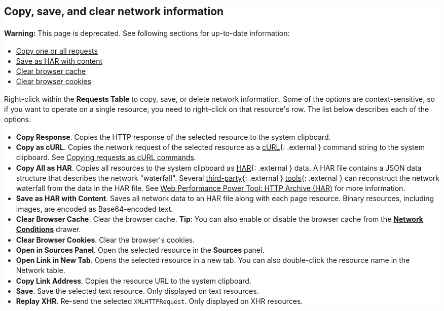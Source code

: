 ## Copy, save, and clear network information

<aside class="warning">
  <b>Warning:</b> This page is deprecated. See following sections for up-to-date
  information:
  <ul>
    <li><a href="reference#copy">Copy one or all requests</a></li>
    <li><a href="reference#save-as-har">Save as HAR with content</a></li>
    <li><a href="reference#clear-cache">Clear browser cache</a></li>
    <li><a href="reference#clear-cookies">Clear browser cookies</a></li>
  </ul>
</aside>

Right-click within the **Requests Table** to copy, save, or
delete network information. Some of the options are context-sensitive, so
if you want to operate on a single resource, you need to right-click on
that resource's row. The list below describes each of the options.

* **Copy Response**. Copies the HTTP response of the selected resource to
  the system clipboard.
* **Copy as cURL**. Copies the network request of the selected resource as a
  [cURL](http://curl.haxx.se/){: .external } command string to the system clipboard.
  See [Copying requests as cURL commands](#copy-requests-as-curl-commands).
* **Copy All as HAR**. Copies all resources to the system clipboard as
  [HAR](https://en.wikipedia.org/wiki/.har){: .external } data.
  A HAR file contains a JSON data structure that describes the network
  "waterfall". Several [third-party](https://ericduran.github.io/chromeHAR/){: .external }
  [tools](https://code.google.com/p/harviewer/){: .external } can reconstruct the network
  waterfall from the data in the HAR file. See
  [Web Performance Power Tool: HTTP Archive
  (HAR)](https://www.igvita.com/2012/08/28/web-performance-power-tool-http-archive-har/)
  for more information.
* **Save as HAR with Content**. Saves all network data to an
  HAR file along with each page resource. Binary resources, including images,
  are encoded as Base64-encoded text.
* **Clear Browser Cache**. Clear the browser cache.
  **Tip**: You can also enable or disable the browser cache from the
  [**Network Conditions**][nc] drawer.
* **Clear Browser Cookies**. Clear the browser's cookies.
* **Open in Sources Panel**. Open the selected resource in the **Sources**
  panel.
* **Open Link in New Tab**. Opens the selected resource in a new tab. You
  can also double-click the resource name in the Network table.
* **Copy Link Address**. Copies the resource URL to the system clipboard.
* **Save**. Save the selected text resource. Only displayed on text
  resources.
* **Replay XHR**. Re-send the selected `XMLHTTPRequest`. Only displayed on XHR
  resources.


[nc]: /web/tools/chrome-devtools/profile/network-performance/network-conditions#network-conditions